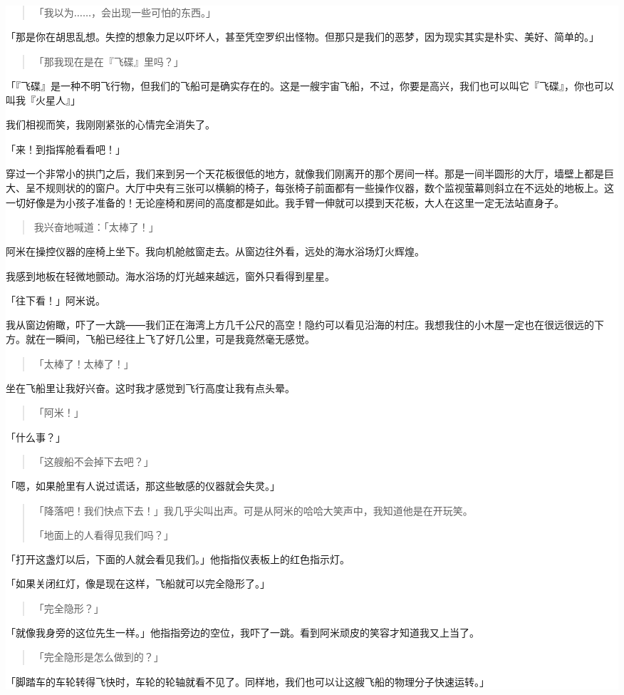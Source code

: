 > 「我以为……，会出现一些可怕的东西。」
>

「那是你在胡思乱想。失控的想象力足以吓坏人，甚至凭空罗织出怪物。但那只是我们的恶梦，因为现实其实是朴实、美好、简单的。」

> 「那我现在是在『飞碟』里吗？」
>

「『飞碟』是一种不明飞行物，但我们的飞船可是确实存在的。这是一艘宇宙飞船，不过，你要是高兴，我们也可以叫它『飞碟』，你也可以叫我『火星人』」

我们相视而笑，我刚刚紧张的心情完全消失了。

「来！到指挥舱看看吧！」

穿过一个非常小的拱门之后，我们来到另一个天花板很低的地方，就像我们刚离开的那个房间一样。那是一间半圆形的大厅，墙壁上都是巨大、呈不规则状的的窗户。大厅中央有三张可以横躺的椅子，每张椅子前面都有一些操作仪器，数个监视萤幕则斜立在不远处的地板上。这一切好像是为小孩子准备的！无论座椅和房间的高度都是如此。我手臂一伸就可以摸到天花板，大人在这里一定无法站直身子。

> 我兴奋地喊道：「太棒了！」
>

阿米在操控仪器的座椅上坐下。我向机舱舷窗走去。从窗边往外看，远处的海水浴场灯火辉煌。

我感到地板在轻微地颤动。海水浴场的灯光越来越远，窗外只看得到星星。

「往下看！」阿米说。

我从窗边俯瞰，吓了一大跳——我们正在海湾上方几千公尺的高空！隐约可以看见沿海的村庄。我想我住的小木屋一定也在很远很远的下方。就在一瞬间，飞船已经往上飞了好几公里，可是我竟然毫无感觉。

> 「太棒了！太棒了！」
>

坐在飞船里让我好兴奋。这时我才感觉到飞行高度让我有点头晕。

> 「阿米！」
>

「什么事？」

> 「这艘船不会掉下去吧？」
>

「嗯，如果舱里有人说过谎话，那这些敏感的仪器就会失灵。」

> 「降落吧！我们快点下去！」我几乎尖叫出声。可是从阿米的哈哈大笑声中，我知道他是在开玩笑。
>
> 「地面上的人看得见我们吗？」
>

「打开这盏灯以后，下面的人就会看见我们。」他指指仪表板上的红色指示灯。

「如果关闭红灯，像是现在这样，飞船就可以完全隐形了。」

> 「完全隐形？」
>

「就像我身旁的这位先生一样。」他指指旁边的空位，我吓了一跳。看到阿米顽皮的笑容才知道我又上当了。

> 「完全隐形是怎么做到的？」
>

「脚踏车的车轮转得飞快时，车轮的轮轴就看不见了。同样地，我们也可以让这艘飞船的物理分子快速运转。」
